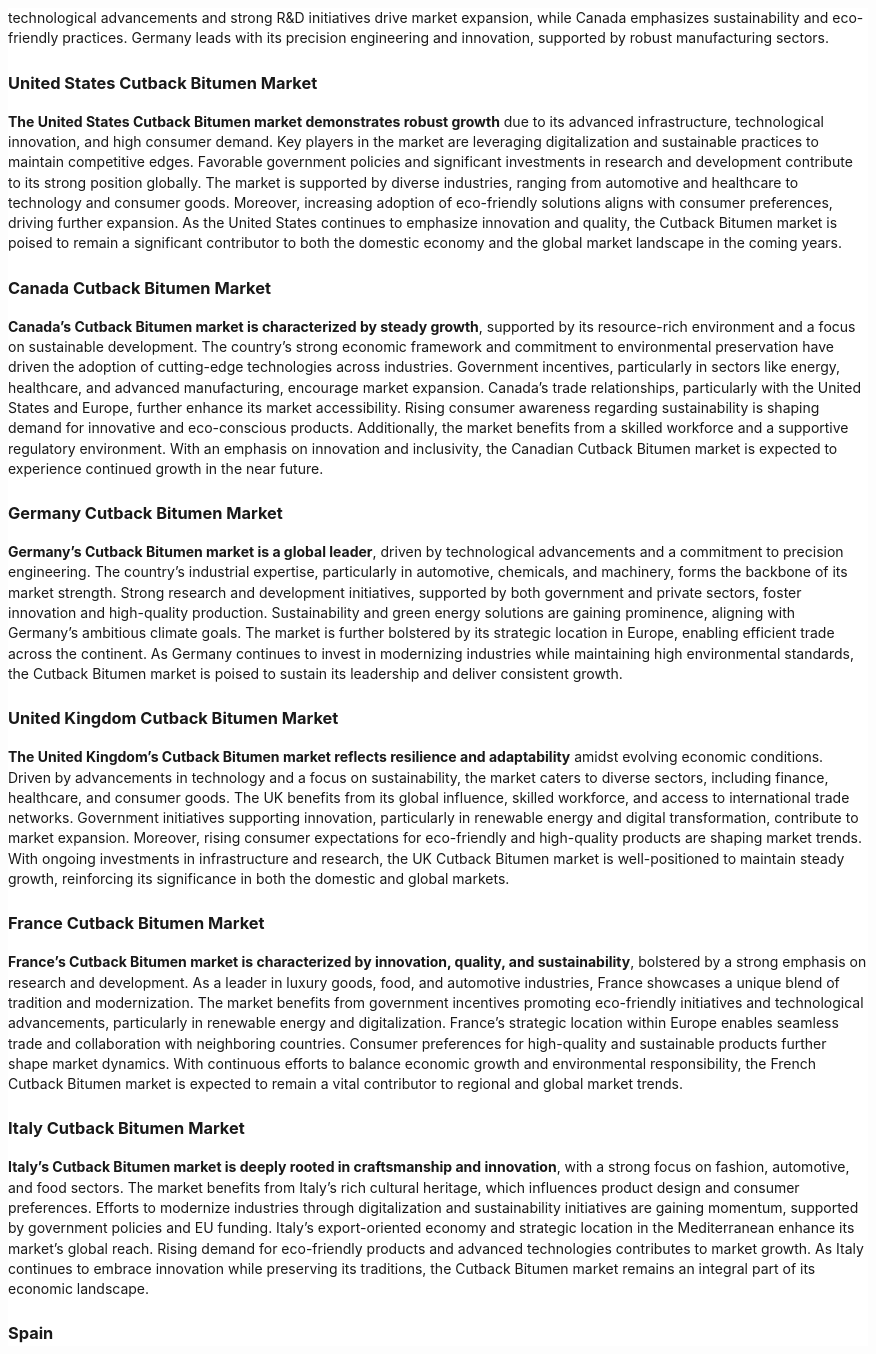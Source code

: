 technological advancements and strong R&amp;D initiatives drive market expansion, while Canada emphasizes sustainability and eco-friendly practices. Germany leads with its precision engineering and innovation, supported by robust manufacturing sectors.</span></em></p></blockquote><h3><strong>United States Cutback Bitumen Market</strong></h3><p><strong>The United States Cutback Bitumen market demonstrates robust growth</strong> due to its advanced infrastructure, technological innovation, and high consumer demand. Key players in the market are leveraging digitalization and sustainable practices to maintain competitive edges. Favorable government policies and significant investments in research and development contribute to its strong position globally. The market is supported by diverse industries, ranging from automotive and healthcare to technology and consumer goods. Moreover, increasing adoption of eco-friendly solutions aligns with consumer preferences, driving further expansion. As the United States continues to emphasize innovation and quality, the Cutback Bitumen market is poised to remain a significant contributor to both the domestic economy and the global market landscape in the coming years.</p><h3><strong>Canada Cutback Bitumen Market</strong></h3><p><strong>Canada&rsquo;s Cutback Bitumen market is characterized by steady growth</strong>, supported by its resource-rich environment and a focus on sustainable development. The country&rsquo;s strong economic framework and commitment to environmental preservation have driven the adoption of cutting-edge technologies across industries. Government incentives, particularly in sectors like energy, healthcare, and advanced manufacturing, encourage market expansion. Canada&rsquo;s trade relationships, particularly with the United States and Europe, further enhance its market accessibility. Rising consumer awareness regarding sustainability is shaping demand for innovative and eco-conscious products. Additionally, the market benefits from a skilled workforce and a supportive regulatory environment. With an emphasis on innovation and inclusivity, the Canadian Cutback Bitumen market is expected to experience continued growth in the near future.</p><h3><strong>Germany Cutback Bitumen Market</strong></h3><p><strong>Germany&rsquo;s Cutback Bitumen market is a global leader</strong>, driven by technological advancements and a commitment to precision engineering. The country&rsquo;s industrial expertise, particularly in automotive, chemicals, and machinery, forms the backbone of its market strength. Strong research and development initiatives, supported by both government and private sectors, foster innovation and high-quality production. Sustainability and green energy solutions are gaining prominence, aligning with Germany&rsquo;s ambitious climate goals. The market is further bolstered by its strategic location in Europe, enabling efficient trade across the continent. As Germany continues to invest in modernizing industries while maintaining high environmental standards, the Cutback Bitumen market is poised to sustain its leadership and deliver consistent growth.</p><h3><strong>United Kingdom Cutback Bitumen Market</strong></h3><p><strong>The United Kingdom&rsquo;s Cutback Bitumen market reflects resilience and adaptability</strong> amidst evolving economic conditions. Driven by advancements in technology and a focus on sustainability, the market caters to diverse sectors, including finance, healthcare, and consumer goods. The UK benefits from its global influence, skilled workforce, and access to international trade networks. Government initiatives supporting innovation, particularly in renewable energy and digital transformation, contribute to market expansion. Moreover, rising consumer expectations for eco-friendly and high-quality products are shaping market trends. With ongoing investments in infrastructure and research, the UK Cutback Bitumen market is well-positioned to maintain steady growth, reinforcing its significance in both the domestic and global markets.</p><h3><strong>France Cutback Bitumen Market</strong></h3><p><strong>France&rsquo;s Cutback Bitumen market is characterized by innovation, quality, and sustainability</strong>, bolstered by a strong emphasis on research and development. As a leader in luxury goods, food, and automotive industries, France showcases a unique blend of tradition and modernization. The market benefits from government incentives promoting eco-friendly initiatives and technological advancements, particularly in renewable energy and digitalization. France&rsquo;s strategic location within Europe enables seamless trade and collaboration with neighboring countries. Consumer preferences for high-quality and sustainable products further shape market dynamics. With continuous efforts to balance economic growth and environmental responsibility, the French Cutback Bitumen market is expected to remain a vital contributor to regional and global market trends.</p><h3><strong>Italy Cutback Bitumen Market</strong></h3><p><strong>Italy&rsquo;s Cutback Bitumen market is deeply rooted in craftsmanship and innovation</strong>, with a strong focus on fashion, automotive, and food sectors. The market benefits from Italy&rsquo;s rich cultural heritage, which influences product design and consumer preferences. Efforts to modernize industries through digitalization and sustainability initiatives are gaining momentum, supported by government policies and EU funding. Italy&rsquo;s export-oriented economy and strategic location in the Mediterranean enhance its market&rsquo;s global reach. Rising demand for eco-friendly products and advanced technologies contributes to market growth. As Italy continues to embrace innovation while preserving its traditions, the Cutback Bitumen market remains an integral part of its economic landscape.</p><h3><strong>Spain